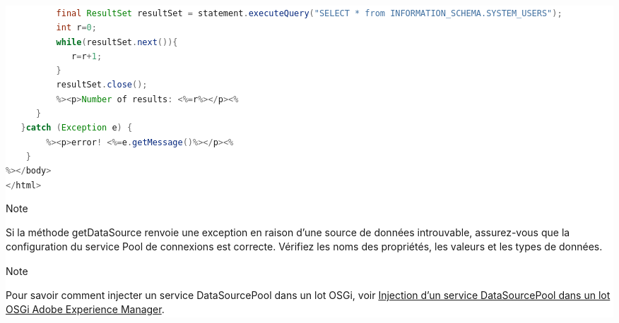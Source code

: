 ```java
          final ResultSet resultSet = statement.executeQuery("SELECT * from INFORMATION_SCHEMA.SYSTEM_USERS"); 
          int r=0;
          while(resultSet.next()){
             r=r+1;
          } 
          resultSet.close();
          %><p>Number of results: <%=r%></p><%
      } 
   }catch (Exception e) {
        %><p>error! <%=e.getMessage()%></p><%
    } 
%></body>
</html>
```

>[!NOTE]
>
>Si la méthode getDataSource renvoie une exception en raison d’une source de données introuvable, assurez-vous que la configuration du service Pool de connexions est correcte. Vérifiez les noms des propriétés, les valeurs et les types de données.


>[!NOTE]
>
>Pour savoir comment injecter un service DataSourcePool dans un lot OSGi, voir [Injection d’un service DataSourcePool dans un lot OSGi Adobe Experience Manager](https://helpx.adobe.com/experience-manager/using/datasourcepool.html).
